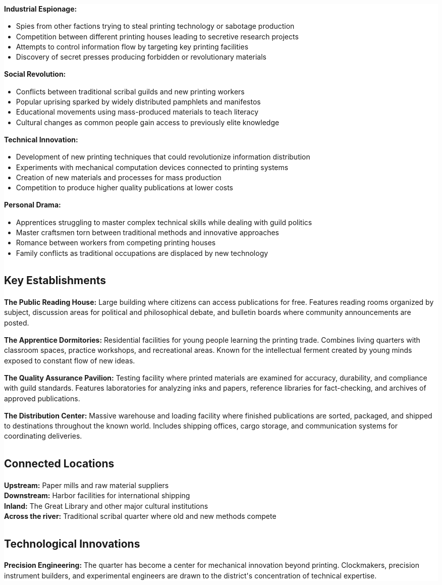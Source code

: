 **Industrial Espionage:**
- Spies from other factions trying to steal printing technology or sabotage production
- Competition between different printing houses leading to secretive research projects
- Attempts to control information flow by targeting key printing facilities
- Discovery of secret presses producing forbidden or revolutionary materials

**Social Revolution:**
- Conflicts between traditional scribal guilds and new printing workers
- Popular uprising sparked by widely distributed pamphlets and manifestos
- Educational movements using mass-produced materials to teach literacy
- Cultural changes as common people gain access to previously elite knowledge

**Technical Innovation:**
- Development of new printing techniques that could revolutionize information distribution
- Experiments with mechanical computation devices connected to printing systems
- Creation of new materials and processes for mass production
- Competition to produce higher quality publications at lower costs

**Personal Drama:**
- Apprentices struggling to master complex technical skills while dealing with guild politics
- Master craftsmen torn between traditional methods and innovative approaches
- Romance between workers from competing printing houses
- Family conflicts as traditional occupations are displaced by new technology

## Key Establishments

**The Public Reading House:** Large building where citizens can access publications for free. Features reading rooms organized by subject, discussion areas for political and philosophical debate, and bulletin boards where community announcements are posted.

**The Apprentice Dormitories:** Residential facilities for young people learning the printing trade. Combines living quarters with classroom spaces, practice workshops, and recreational areas. Known for the intellectual ferment created by young minds exposed to constant flow of new ideas.

**The Quality Assurance Pavilion:** Testing facility where printed materials are examined for accuracy, durability, and compliance with guild standards. Features laboratories for analyzing inks and papers, reference libraries for fact-checking, and archives of approved publications.

**The Distribution Center:** Massive warehouse and loading facility where finished publications are sorted, packaged, and shipped to destinations throughout the known world. Includes shipping offices, cargo storage, and communication systems for coordinating deliveries.

## Connected Locations

**Upstream:** Paper mills and raw material suppliers  
**Downstream:** Harbor facilities for international shipping  
**Inland:** The Great Library and other major cultural institutions  
**Across the river:** Traditional scribal quarter where old and new methods compete

## Technological Innovations

**Precision Engineering:** The quarter has become a center for mechanical innovation beyond printing. Clockmakers, precision instrument builders, and experimental engineers are drawn to the district's concentration of technical expertise.

